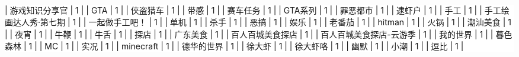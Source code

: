 | 游戏知识分享官 | 1 |
| GTA | 1 |
| 侠盗猎车 | 1 |
| 带感 | 1 |
| 赛车任务 | 1 |
| GTA系列 | 1 |
| 罪恶都市 | 1 |
| 逮虾户 | 1 |
| 手工 | 1 |
| 手工绘画达人秀·第七期 | 1 |
| 一起做手工吧！ | 1 |
| 单机 | 1 |
| 杀手 | 1 |
| 恶搞 | 1 |
| 娱乐 | 1 |
| 老番茄 | 1 |
| hitman | 1 |
| 火锅 | 1 |
| 潮汕美食 | 1 |
| 夜宵 | 1 |
| 牛鞭 | 1 |
| 牛舌 | 1 |
| 探店 | 1 |
| 广东美食 | 1 |
| 百人百城美食探店 | 1 |
| 百人百城美食探店-云游季 | 1 |
| 我的世界 | 1 |
| 暮色森林 | 1 |
| MC | 1 |
| 实况 | 1 |
| minecraft | 1 |
| 德华的世界 | 1 |
| 徐大虾 | 1 |
| 徐大虾咯 | 1 |
| 幽默 | 1 |
| 小潮 | 1 |
| 逗比 | 1 |